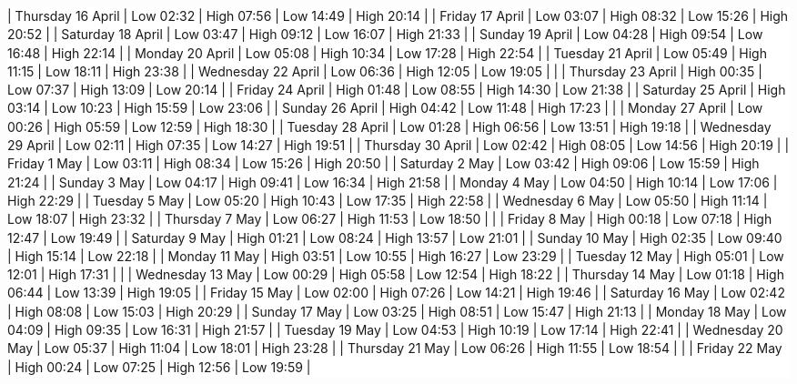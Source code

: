 | Thursday 16 April | Low 02:32 | High 07:56 | Low 14:49 | High 20:14 | 
| Friday 17 April | Low 03:07 | High 08:32 | Low 15:26 | High 20:52 | 
| Saturday 18 April | Low 03:47 | High 09:12 | Low 16:07 | High 21:33 | 
| Sunday 19 April | Low 04:28 | High 09:54 | Low 16:48 | High 22:14 | 
| Monday 20 April | Low 05:08 | High 10:34 | Low 17:28 | High 22:54 | 
| Tuesday 21 April | Low 05:49 | High 11:15 | Low 18:11 | High 23:38 | 
| Wednesday 22 April | Low 06:36 | High 12:05 | Low 19:05 |  | 
| Thursday 23 April | High 00:35 | Low 07:37 | High 13:09 | Low 20:14 | 
| Friday 24 April | High 01:48 | Low 08:55 | High 14:30 | Low 21:38 | 
| Saturday 25 April | High 03:14 | Low 10:23 | High 15:59 | Low 23:06 | 
| Sunday 26 April | High 04:42 | Low 11:48 | High 17:23 |  | 
| Monday 27 April | Low 00:26 | High 05:59 | Low 12:59 | High 18:30 | 
| Tuesday 28 April | Low 01:28 | High 06:56 | Low 13:51 | High 19:18 | 
| Wednesday 29 April | Low 02:11 | High 07:35 | Low 14:27 | High 19:51 | 
| Thursday 30 April | Low 02:42 | High 08:05 | Low 14:56 | High 20:19 | 
| Friday 1 May | Low 03:11 | High 08:34 | Low 15:26 | High 20:50 | 
| Saturday 2 May | Low 03:42 | High 09:06 | Low 15:59 | High 21:24 | 
| Sunday 3 May | Low 04:17 | High 09:41 | Low 16:34 | High 21:58 | 
| Monday 4 May | Low 04:50 | High 10:14 | Low 17:06 | High 22:29 | 
| Tuesday 5 May | Low 05:20 | High 10:43 | Low 17:35 | High 22:58 | 
| Wednesday 6 May | Low 05:50 | High 11:14 | Low 18:07 | High 23:32 | 
| Thursday 7 May | Low 06:27 | High 11:53 | Low 18:50 |  | 
| Friday 8 May | High 00:18 | Low 07:18 | High 12:47 | Low 19:49 | 
| Saturday 9 May | High 01:21 | Low 08:24 | High 13:57 | Low 21:01 | 
| Sunday 10 May | High 02:35 | Low 09:40 | High 15:14 | Low 22:18 | 
| Monday 11 May | High 03:51 | Low 10:55 | High 16:27 | Low 23:29 | 
| Tuesday 12 May | High 05:01 | Low 12:01 | High 17:31 |  | 
| Wednesday 13 May | Low 00:29 | High 05:58 | Low 12:54 | High 18:22 | 
| Thursday 14 May | Low 01:18 | High 06:44 | Low 13:39 | High 19:05 | 
| Friday 15 May | Low 02:00 | High 07:26 | Low 14:21 | High 19:46 | 
| Saturday 16 May | Low 02:42 | High 08:08 | Low 15:03 | High 20:29 | 
| Sunday 17 May | Low 03:25 | High 08:51 | Low 15:47 | High 21:13 | 
| Monday 18 May | Low 04:09 | High 09:35 | Low 16:31 | High 21:57 | 
| Tuesday 19 May | Low 04:53 | High 10:19 | Low 17:14 | High 22:41 | 
| Wednesday 20 May | Low 05:37 | High 11:04 | Low 18:01 | High 23:28 | 
| Thursday 21 May | Low 06:26 | High 11:55 | Low 18:54 |  | 
| Friday 22 May | High 00:24 | Low 07:25 | High 12:56 | Low 19:59 | 